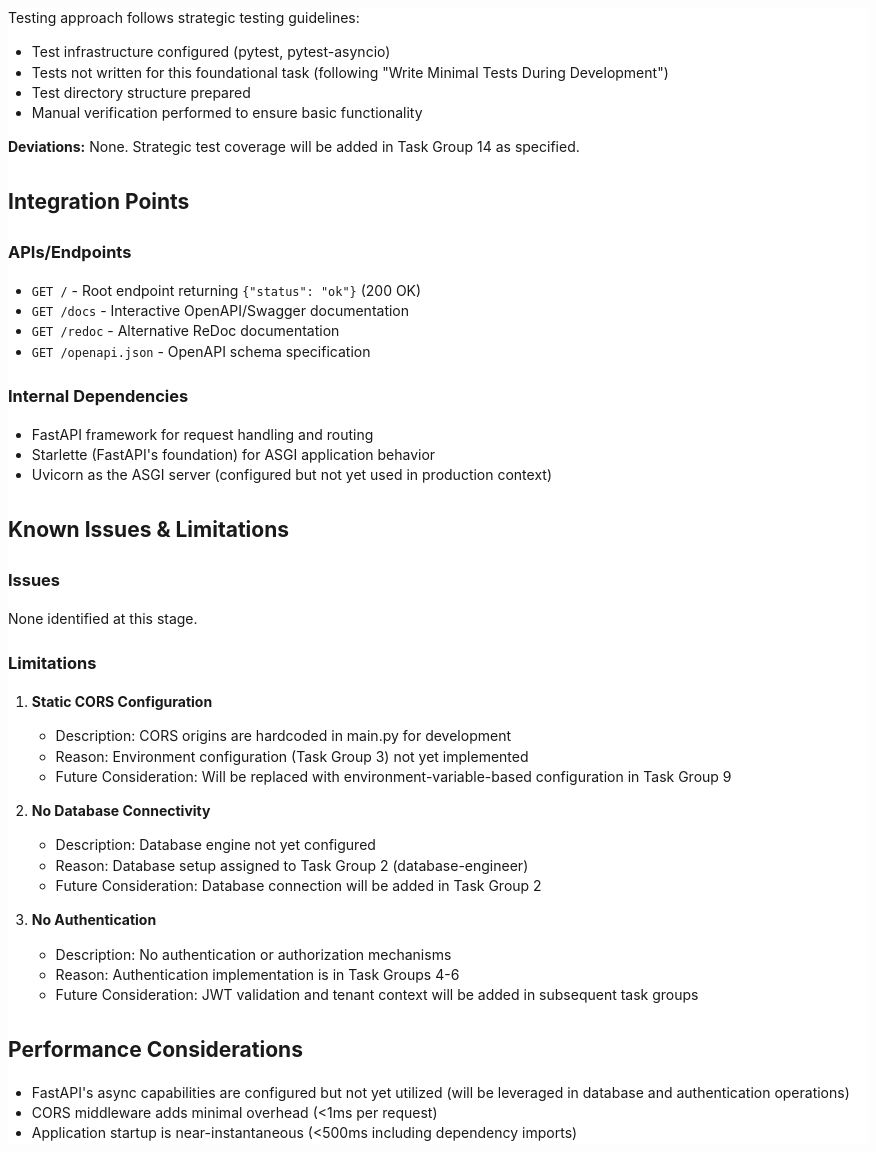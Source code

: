 Testing approach follows strategic testing guidelines:
- Test infrastructure configured (pytest, pytest-asyncio)
- Tests not written for this foundational task (following "Write Minimal Tests During Development")
- Test directory structure prepared
- Manual verification performed to ensure basic functionality

**Deviations:** None. Strategic test coverage will be added in Task Group 14 as specified.

## Integration Points

### APIs/Endpoints

- `GET /` - Root endpoint returning `{"status": "ok"}` (200 OK)
- `GET /docs` - Interactive OpenAPI/Swagger documentation
- `GET /redoc` - Alternative ReDoc documentation
- `GET /openapi.json` - OpenAPI schema specification

### Internal Dependencies

- FastAPI framework for request handling and routing
- Starlette (FastAPI's foundation) for ASGI application behavior
- Uvicorn as the ASGI server (configured but not yet used in production context)

## Known Issues & Limitations

### Issues

None identified at this stage.

### Limitations

1. **Static CORS Configuration**
   - Description: CORS origins are hardcoded in main.py for development
   - Reason: Environment configuration (Task Group 3) not yet implemented
   - Future Consideration: Will be replaced with environment-variable-based configuration in Task Group 9

2. **No Database Connectivity**
   - Description: Database engine not yet configured
   - Reason: Database setup assigned to Task Group 2 (database-engineer)
   - Future Consideration: Database connection will be added in Task Group 2

3. **No Authentication**
   - Description: No authentication or authorization mechanisms
   - Reason: Authentication implementation is in Task Groups 4-6
   - Future Consideration: JWT validation and tenant context will be added in subsequent task groups

## Performance Considerations

- FastAPI's async capabilities are configured but not yet utilized (will be leveraged in database and authentication operations)
- CORS middleware adds minimal overhead (<1ms per request)
- Application startup is near-instantaneous (<500ms including dependency imports)
